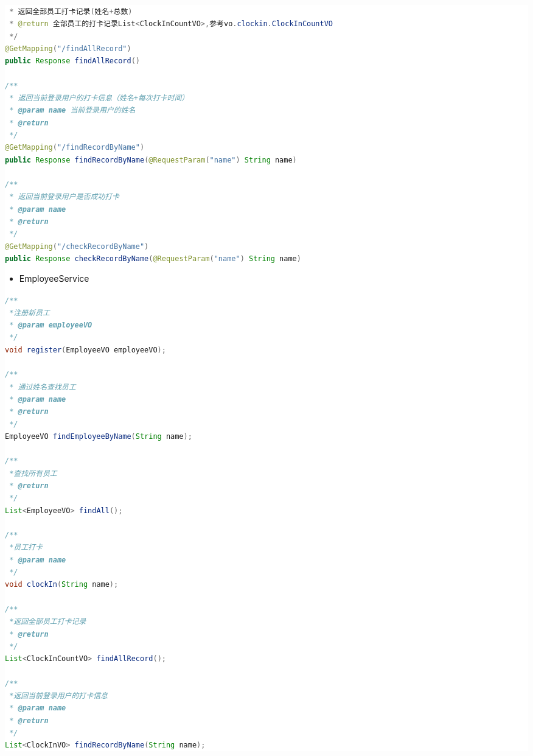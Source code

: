 ```java
 * 返回全部员工打卡记录(姓名+总数)
 * @return 全部员工的打卡记录List<ClockInCountVO>,参考vo.clockin.ClockInCountVO
 */
@GetMapping("/findAllRecord")
public Response findAllRecord() 

/**
 * 返回当前登录用户的打卡信息（姓名+每次打卡时间）
 * @param name 当前登录用户的姓名
 * @return
 */
@GetMapping("/findRecordByName")
public Response findRecordByName(@RequestParam("name") String name)

/**
 * 返回当前登录用户是否成功打卡
 * @param name
 * @return
 */
@GetMapping("/checkRecordByName")
public Response checkRecordByName(@RequestParam("name") String name) 
```

- EmployeeService

```java
/**
 *注册新员工
 * @param employeeVO
 */
void register(EmployeeVO employeeVO);

/**
 * 通过姓名查找员工
 * @param name
 * @return
 */
EmployeeVO findEmployeeByName(String name);

/**
 *查找所有员工
 * @return
 */
List<EmployeeVO> findAll();

/**
 *员工打卡
 * @param name
 */
void clockIn(String name);

/**
 *返回全部员工打卡记录
 * @return
 */
List<ClockInCountVO> findAllRecord();

/**
 *返回当前登录用户的打卡信息
 * @param name
 * @return
 */
List<ClockInVO> findRecordByName(String name);

```